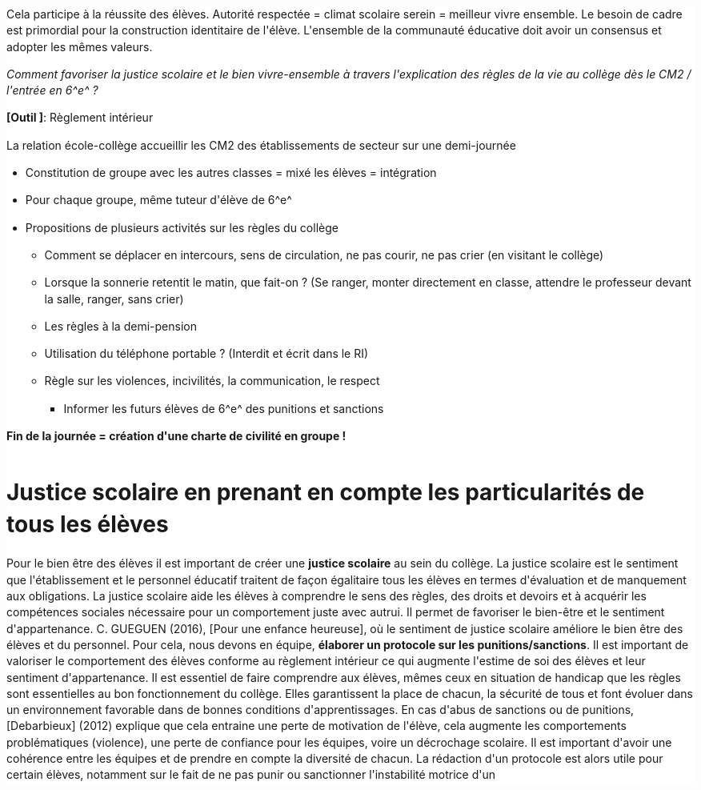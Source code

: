 Cela participe à la réussite des élèves. Autorité respectée = climat
scolaire serein = meilleur vivre ensemble. Le besoin de cadre est
primordial pour la construction identitaire de l'élève. L'ensemble de la
communauté éducative doit avoir un consensus et adopter les mêmes
valeurs.

*Comment favoriser la justice scolaire et le bien vivre-ensemble à
travers l'explication des règles de la vie au collège dès le CM2 /
l'entrée en 6^e^ ?*

**[Outil ]**: Règlement intérieur

La relation école-collège accueillir les CM2 des établissements de
secteur sur une demi-journée

-   Constitution de groupe avec les autres classes = mixé les élèves =
    intégration

-   Pour chaque groupe, même tuteur d'élève de 6^e^

-   Propositions de plusieurs activités sur les règles du collège

    -   Comment se déplacer en intercours, sens de circulation, ne pas
        courir, ne pas crier (en visitant le collège)

    -   Lorsque la sonnerie retentit le matin, que fait-on ? (Se ranger,
        monter directement en classe, attendre le professeur devant la
        salle, ranger, sans crier)

    -   Les règles à la demi-pension

    -   Utilisation du téléphone portable ? (Interdit et écrit dans le
        RI)

    -   Règle sur les violences, incivilités, la communication, le
        respect

        -   Informer les futurs élèves de 6^e^ des punitions et
            sanctions

**Fin de la journée = création d'une charte de civilité en groupe !**

**Justice scolaire en prenant en compte les particularités de tous les élèves**
===============================================================================

Pour le bien être des élèves il est important de créer une **justice
scolaire** au sein du collège. La justice scolaire est le sentiment que
l'établissement et le personnel éducatif traitent de façon égalitaire
tous les élèves en termes d'évaluation et de manquement aux obligations.
La justice scolaire aide les élèves à comprendre le sens des règles, des
droits et devoirs et à acquérir les compétences sociales nécessaire pour
un comportement juste avec autrui. Il permet de favoriser le bien-être
et le sentiment d'appartenance. C. GUEGUEN (2016), [Pour une enfance
heureuse], où le sentiment de justice scolaire améliore le
bien être des élèves et du personnel. Pour cela, nous devons en équipe,
**élaborer un protocole sur les punitions/sanctions**. Il est important
de valoriser le comportement des élèves conforme au règlement intérieur
ce qui augmente l'estime de soi des élèves et leur sentiment
d'appartenance. Il est essentiel de faire comprendre aux élèves, mêmes
ceux en situation de handicap que les règles sont essentielles au bon
fonctionnement du collège. Elles garantissent la place de chacun, la
sécurité de tous et font évoluer dans un environnement favorable dans de
bonnes conditions d'apprentissages. En cas d'abus de sanctions ou de
punitions, [Debarbieux] (2012) explique que cela entraine
une perte de motivation de l'élève, cela augmente les comportements
problématiques (violence), une perte de confiance pour les équipes,
voire un décrochage scolaire. Il est important d'avoir une cohérence
entre les équipes et de prendre en compte la diversité de chacun. La
rédaction d'un protocole est alors utile pour certain élèves, notamment
sur le fait de ne pas punir ou sanctionner l'instabilité motrice d'un